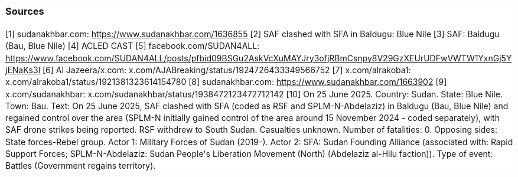### Sources
[1] sudanakhbar.com: https://www.sudanakhbar.com/1636855
[2] SAF clashed with SFA in Baldugu: Blue Nile
[3] SAF: Baldugu (Bau, Blue Nile)
[4] ACLED CAST
[5] facebook.com/SUDAN4ALL: https://www.facebook.com/SUDAN4ALL/posts/pfbid09BSGu2AskVcXuMAYJry3ofjRBmCsnpy8V29GzXEUrUDFwVWTW1YxnGj5YjENaKs3l
[6] Al Jazeera/x.com: x.com/AJABreaking/status/1924726433349566752
[7] x.com/alrakoba1: x.com/alrakoba1/status/1921381323614154780
[8] sudanakhbar.com: https://www.sudanakhbar.com/1663902
[9] x.com/sudanakhbar: x.com/sudanakhbar/status/1938472123472712142
[10] On 25 June 2025. Country: Sudan. State: Blue Nile. Town: Bau. Text: On 25 June 2025, SAF clashed with SFA (coded as RSF and SPLM-N-Abdelaziz) in Baldugu (Bau, Blue Nile) and regained control over the area (SPLM-N initially gained control of the area around 15 November 2024 - coded separately), with SAF drone strikes being reported. RSF withdrew to South Sudan. Casualties unknown. Number of fatalities: 0. Opposing sides: State forces-Rebel group. Actor 1: Military Forces of Sudan (2019-). Actor 2: SFA: Sudan Founding Alliance (associated with: Rapid Support Forces; SPLM-N-Abdelaziz: Sudan People's Liberation Movement (North) (Abdelaziz al-Hilu faction)). Type of event: Battles (Government regains territory).